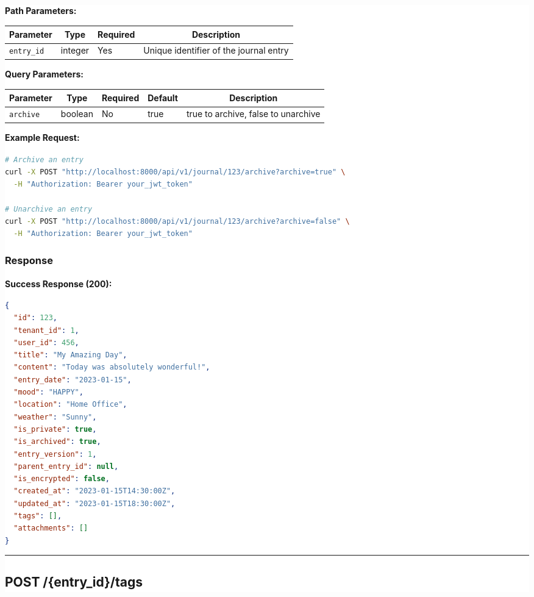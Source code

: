 **Path Parameters:**

| Parameter | Type | Required | Description |
|-----------|------|----------|-------------|
| `entry_id` | integer | Yes | Unique identifier of the journal entry |

**Query Parameters:**

| Parameter | Type | Required | Default | Description |
|-----------|------|----------|---------|-------------|
| `archive` | boolean | No | true | true to archive, false to unarchive |

**Example Request:**

```bash
# Archive an entry
curl -X POST "http://localhost:8000/api/v1/journal/123/archive?archive=true" \
  -H "Authorization: Bearer your_jwt_token"

# Unarchive an entry
curl -X POST "http://localhost:8000/api/v1/journal/123/archive?archive=false" \
  -H "Authorization: Bearer your_jwt_token"
```

### Response

**Success Response (200):**

```json
{
  "id": 123,
  "tenant_id": 1,
  "user_id": 456,
  "title": "My Amazing Day",
  "content": "Today was absolutely wonderful!",
  "entry_date": "2023-01-15",
  "mood": "HAPPY",
  "location": "Home Office",
  "weather": "Sunny",
  "is_private": true,
  "is_archived": true,
  "entry_version": 1,
  "parent_entry_id": null,
  "is_encrypted": false,
  "created_at": "2023-01-15T14:30:00Z",
  "updated_at": "2023-01-15T18:30:00Z",
  "tags": [],
  "attachments": []
}
```

---

## POST /{entry_id}/tags
